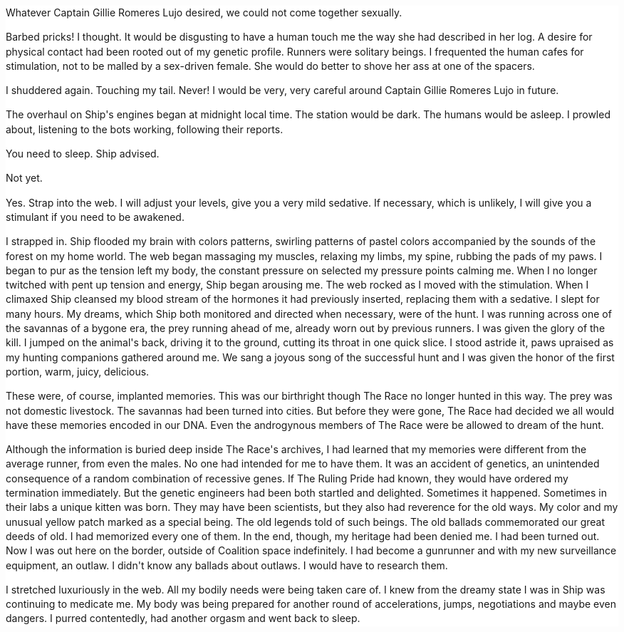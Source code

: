 Whatever Captain Gillie Romeres Lujo desired, we could not come together sexually.

Barbed pricks! I thought. It would be disgusting to have a human touch me the way she had described in her log. A desire for physical contact had been rooted out of my genetic profile. Runners were solitary beings. I frequented the human cafes for stimulation, not to be malled by a sex-driven female. She would do better to shove her ass at one of the spacers.

I shuddered again. Touching my tail. Never! I would be very, very careful around Captain Gillie Romeres Lujo in future.

The overhaul on Ship's engines began at midnight local time. The station would be dark. The humans would be asleep. I prowled about, listening to the bots working, following their reports.

You need to sleep. Ship advised.

Not yet.

Yes. Strap into the web. I will adjust your levels, give you a very mild sedative. If necessary, which is unlikely, I will give you a stimulant if you need to be awakened.

I strapped in. Ship flooded my brain with colors patterns, swirling patterns of pastel colors accompanied by the sounds of the forest on my home world. The web began massaging my muscles, relaxing my limbs, my spine, rubbing the pads of my paws. I began to pur as the tension left my body, the constant pressure on selected my pressure points calming me. When I no longer twitched with pent up tension and energy, Ship began arousing me. The web rocked as I moved with the stimulation. When I climaxed Ship cleansed my blood stream of the hormones it had previously inserted, replacing them with a sedative. I slept for many hours. My dreams, which Ship both monitored and directed when necessary, were of the hunt. I was running across one of the savannas of a bygone era, the prey running ahead of me, already worn out by previous runners. I was given the glory of the kill. I jumped on the animal's back, driving it to the ground, cutting its throat in one quick slice. I stood astride it, paws upraised as my hunting companions gathered around me. We sang a joyous song of the successful hunt and I was given the honor of the first portion, warm, juicy, delicious.


These were, of course, implanted memories. This was our birthright though The Race no longer hunted in this way. The prey was not domestic livestock. The savannas had been turned into cities. But before they were gone, The Race had decided we all would have these memories encoded in our DNA. Even the androgynous members of The Race were be allowed to dream of the hunt.

Although the information is buried deep inside The Race's archives, I had learned that my memories were different from the average runner, from even the males. No one had intended for me to have them. It was an accident of genetics, an unintended consequence of a random combination of recessive genes. If The Ruling Pride had known, they would have ordered my termination immediately. But the genetic engineers had been both startled and delighted. Sometimes it happened. Sometimes in their labs a unique kitten was born. They may have been scientists, but they also had reverence for the old ways. My color and my unusual yellow patch marked as a special being. The old legends told of such beings. The old ballads commemorated our great deeds of old. I had memorized every one of them. In the end, though, my heritage had been denied me. I had been turned out. Now I was out here on the border, outside of Coalition space indefinitely. I had become a gunrunner and with my new surveillance equipment, an outlaw. I didn't know any ballads about outlaws. I would have to research them.

I stretched luxuriously in the web. All my bodily needs were being taken care of. I knew from the dreamy state I was in Ship was continuing to medicate me. My body was being prepared for another round of accelerations, jumps, negotiations and maybe even dangers. I purred contentedly, had another orgasm and went back to sleep.
